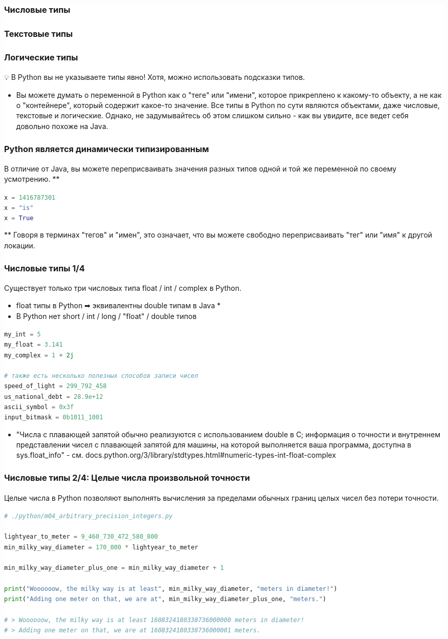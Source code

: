 ### Числовые типы
### Текстовые типы
### Логические типы
💡 В Python вы не указываете типы явно! Хотя, можно использовать подсказки типов.

* Вы можете думать о переменной в Python как о "теге" или "имени", которое прикреплено к какому-то объекту, а не как о "контейнере", который содержит какое-то значение. Все типы в Python по сути являются объектами, даже числовые, текстовые и логические. Однако, не задумывайтесь об этом слишком сильно - как вы увидите, все ведет себя довольно похоже на Java.

### Python является динамически типизированным
В отличие от Java, вы можете переприсваивать значения разных типов одной и той же переменной по своему усмотрению. **

```python
x = 1416787301
x = "is"
x = True
```

** Говоря в терминах "тегов" и "имен", это означает, что вы можете свободно переприсваивать "тег" или "имя" к другой локации.

### Числовые типы 1/4
Существует только три числовых типа float / int / complex в Python.

- float типы в Python ➡ эквивалентны double типам в Java *
- В Python нет short / int / long / "float" / double типов

```python
my_int = 5
my_float = 3.141
my_complex = 1 + 2j

# также есть несколько полезных способов записи чисел
speed_of_light = 299_792_458
us_national_debt = 28.9e+12
ascii_symbol = 0x3f
input_bitmask = 0b1011_1001
```

* "Числа с плавающей запятой обычно реализуются с использованием double в C; информация о точности и внутреннем представлении чисел с плавающей запятой для машины, на которой выполняется ваша программа, доступна в sys.float_info" - см. docs.python.org/3/library/stdtypes.html#numeric-types-int-float-complex

### Числовые типы 2/4: Целые числа произвольной точности
Целые числа в Python позволяют выполнять вычисления за пределами обычных границ целых чисел без потери точности.

```python
# ./python/m04_arbitrary_precision_integers.py

lightyear_to_meter = 9_460_730_472_580_800
min_milky_way_diameter = 170_000 * lightyear_to_meter

min_milky_way_diameter_plus_one = min_milky_way_diameter + 1

print("Woooooow, the milky way is at least", min_milky_way_diameter, "meters in diameter!")
print("Adding one meter on that, we are at", min_milky_way_diameter_plus_one, "meters.")

# > Woooooow, the milky way is at least 1608324180338736000000 meters in diameter!
# > Adding one meter on that, we are at 1608324180338736000001 meters.
```
